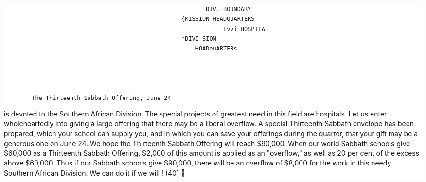 


                                                              DIV. BOUNDARY
                                                       {MISSION HEADQUARTERS
                                                                   tvvi HOSPITAL
                                                       *DIVI SION
                                                           HOADeuARTERs




            The Thirteenth Sabbath Offering, June 24

is devoted to the Southern African Division. The special projects of greatest
need in this field are hospitals. Let us enter wholeheartedly into giving a large
offering that there may be a liberal overflow. A special Thirteenth Sabbath
envelope has been prepared, which your school can supply you, and in which
you can save your offerings during the quarter, that your gift may be a generous
one on June 24.
   We hope the Thirteenth Sabbath Offering will reach $90,000. When our
world Sabbath schools give $60,000 as a Thirteenth Sabbath Offering, $2,000
of this amount is applied as an "overflow," as well as 20 per cent of the excess
above $60,000. Thus if our Sabbath schools give $90,000, there will be an
overflow of $8,000 for the work in this needy Southern African Division. We
can do it if we will !
                                        (40]
